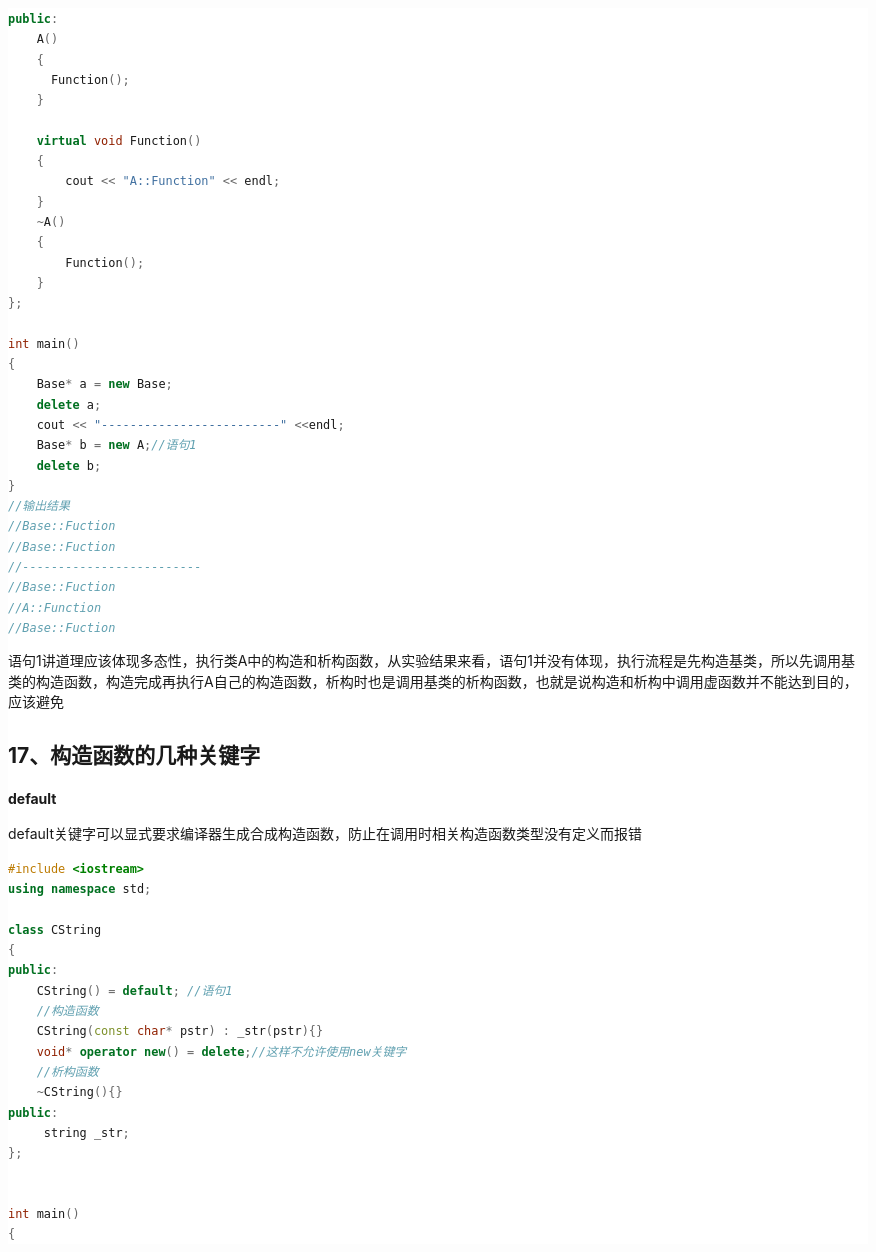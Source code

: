 ```cpp
public:
    A()
    {
      Function();
    }

    virtual void Function()
    {
        cout << "A::Function" << endl;
    }
	~A()
	{
		Function();
	}
};

int main()
{
    Base* a = new Base;
	delete a;
	cout << "-------------------------" <<endl;
	Base* b = new A;//语句1
	delete b;
}
//输出结果
//Base::Fuction
//Base::Fuction
//-------------------------
//Base::Fuction
//A::Function
//Base::Fuction
```

语句1讲道理应该体现多态性，执行类A中的构造和析构函数，从实验结果来看，语句1并没有体现，执行流程是先构造基类，所以先调用基类的构造函数，构造完成再执行A自己的构造函数，析构时也是调用基类的析构函数，也就是说构造和析构中调用虚函数并不能达到目的，应该避免

<p  id="构造函数的几种关键字"></p>


## 17、构造函数的几种关键字

**default**

default关键字可以显式要求编译器生成合成构造函数，防止在调用时相关构造函数类型没有定义而报错

```cpp
#include <iostream>
using namespace std;

class CString
{
public:
    CString() = default; //语句1
    //构造函数
    CString(const char* pstr) : _str(pstr){}
    void* operator new() = delete;//这样不允许使用new关键字
    //析构函数
    ~CString(){}
public:
     string _str;
};


int main()
{
```